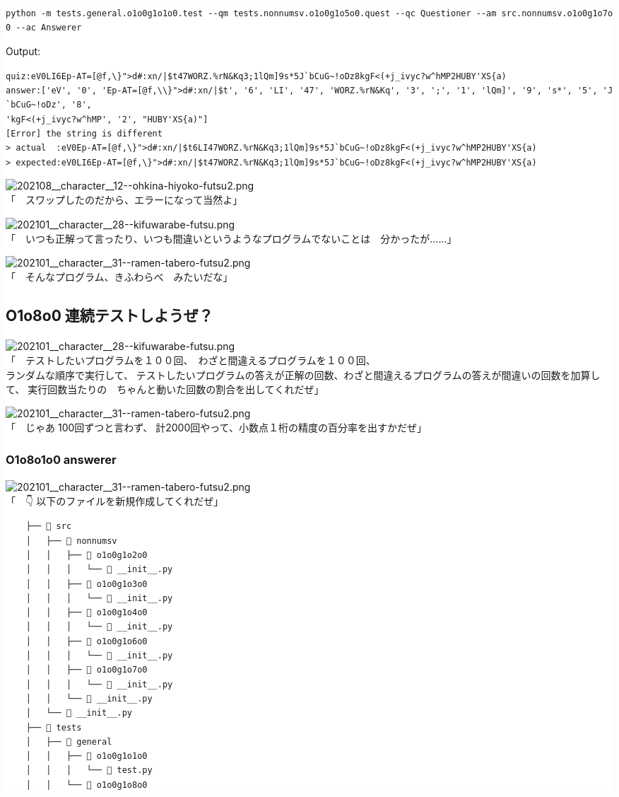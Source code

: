 ```plaintext
python -m tests.general.o1o0g1o1o0.test --qm tests.nonnumsv.o1o0g1o5o0.quest --qc Questioner --am src.nonnumsv.o1o0g1o7o0 --ac Answerer
```

Output:  

```plaintext
quiz:eV0LI6Ep-AT=[@f,\}">d#:xn/|$t47WORZ.%rN&Kq3;1lQm]9s*5J`bCuG~!oDz8kgF<(+j_ivyc?w^hMP2HUBY'XS{a)
answer:['eV', '0', 'Ep-AT=[@f,\\}">d#:xn/|$t', '6', 'LI', '47', 'WORZ.%rN&Kq', '3', ';', '1', 'lQm]', '9', 's*', '5', 'J`bCuG~!oDz', '8', 
'kgF<(+j_ivyc?w^hMP', '2', "HUBY'XS{a)"]
[Error] the string is different
> actual  :eV0Ep-AT=[@f,\}">d#:xn/|$t6LI47WORZ.%rN&Kq3;1lQm]9s*5J`bCuG~!oDz8kgF<(+j_ivyc?w^hMP2HUBY'XS{a)
> expected:eV0LI6Ep-AT=[@f,\}">d#:xn/|$t47WORZ.%rN&Kq3;1lQm]9s*5J`bCuG~!oDz8kgF<(+j_ivyc?w^hMP2HUBY'XS{a)
```

![202108__character__12--ohkina-hiyoko-futsu2.png](https://crieit.now.sh/upload_images/31f0f35be3a4b6b05ce597c7aab702b762de606300faf.png)  
「　スワップしたのだから、エラーになって当然よ」  

![202101__character__28--kifuwarabe-futsu.png](https://crieit.now.sh/upload_images/e846bc7782a0e037a1665e6b3d51b02462de6041600db.png)  
「　いつも正解って言ったり、いつも間違いというようなプログラムでないことは　分かったが……」  

![202101__character__31--ramen-tabero-futsu2.png](https://crieit.now.sh/upload_images/5b53e954894672b36c716412a272826b62de6036b15fb.png)  
「　そんなプログラム、きふわらべ　みたいだな」  

## O1o8o0 連続テストしようぜ？

![202101__character__28--kifuwarabe-futsu.png](https://crieit.now.sh/upload_images/e846bc7782a0e037a1665e6b3d51b02462de6041600db.png)  
「　テストしたいプログラムを１００回、　わざと間違えるプログラムを１００回、  
ランダムな順序で実行して、
テストしたいプログラムの答えが正解の回数、わざと間違えるプログラムの答えが間違いの回数を加算して、
実行回数当たりの　ちゃんと動いた回数の割合を出してくれだぜ」  

![202101__character__31--ramen-tabero-futsu2.png](https://crieit.now.sh/upload_images/5b53e954894672b36c716412a272826b62de6036b15fb.png)  
「　じゃあ 100回ずつと言わず、 計2000回やって、小数点１桁の精度の百分率を出すかだぜ」  

### O1o8o1o0 answerer

![202101__character__31--ramen-tabero-futsu2.png](https://crieit.now.sh/upload_images/5b53e954894672b36c716412a272826b62de6036b15fb.png)  
「　👇 以下のファイルを新規作成してくれだぜ」  

```plaintext
    ├── 📂 src
    │   ├── 📂 nonnumsv
    │   │   ├── 📂 o1o0g1o2o0    
    │   │   │   └── 📄 __init__.py
    │   │   ├── 📂 o1o0g1o3o0
    │   │   │   └── 📄 __init__.py
    │   │   ├── 📂 o1o0g1o4o0
    │   │   │   └── 📄 __init__.py
    │   │   ├── 📂 o1o0g1o6o0
    │   │   │   └── 📄 __init__.py
    │   │   ├── 📂 o1o0g1o7o0
    │   │   │   └── 📄 __init__.py
    │   │   └── 📄 __init__.py
    │   └── 📄 __init__.py
    ├── 📂 tests
    │   ├── 📂 general
    │   │   ├── 📂 o1o0g1o1o0
    │   │   │   └── 📄 test.py
    │   │   └── 📂 o1o0g1o8o0
```